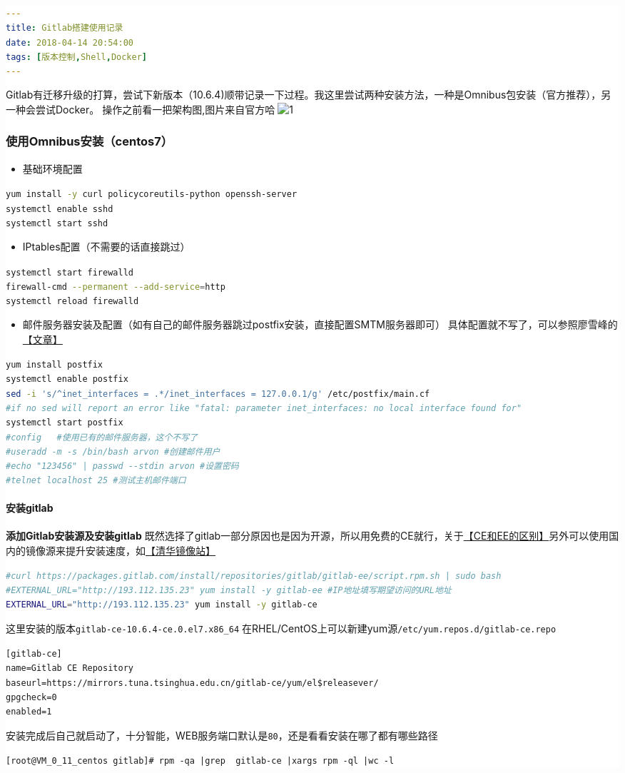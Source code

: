 ```yaml
---
title: Gitlab搭建使用记录
date: 2018-04-14 20:54:00
tags: [版本控制,Shell,Docker]
---
```

Gitlab有迁移升级的打算，尝试下新版本（10.6.4)顺带记录一下过程。我这里尝试两种安装方法，一种是Omnibus包安装（官方推荐），另一种会尝试Docker。
操作之前看一把架构图,图片来自官方哈
![1](http://oqfz9mxmq.bkt.clouddn.com/20180413-gitlab-1.jpeg)



### 使用Omnibus安装（centos7）

- 基础环境配置
```bash
yum install -y curl policycoreutils-python openssh-server
systemctl enable sshd
systemctl start sshd
```

- IPtables配置（不需要的话直接跳过）
```bash
systemctl start firewalld
firewall-cmd --permanent --add-service=http
systemctl reload firewalld
```

- 邮件服务器安装及配置（如有自己的邮件服务器跳过postfix安装，直接配置SMTM服务器即可）
具体配置就不写了，可以参照廖雪峰的[【文章】](https://www.liaoxuefeng.com/article/00137387674890099a71c0400504765b89a5fac65728976000)
```bash
yum install postfix
systemctl enable postfix
sed -i 's/^inet_interfaces = .*/inet_interfaces = 127.0.0.1/g' /etc/postfix/main.cf
#if no sed will report an error like "fatal: parameter inet_interfaces: no local interface found for"
systemctl start postfix
#config   #使用已有的邮件服务器，这个不写了
#useradd -m -s /bin/bash arvon #创建邮件用户
#echo "123456" | passwd --stdin arvon #设置密码
#telnet localhost 25 #测试主机邮件端口
```

#### 安装gitlab

**添加Gitlab安装源及安装gitlab**
既然选择了gitlab一部分原因也是因为开源，所以用免费的CE就行，关于[【CE和EE的区别】](https://www.gitlab.com.cn/products/)另外可以使用国内的镜像源来提升安装速度，如[【清华镜像站】](https://mirror.tuna.tsinghua.edu.cn/help/gitlab-ce/)
```bash
#curl https://packages.gitlab.com/install/repositories/gitlab/gitlab-ee/script.rpm.sh | sudo bash
#EXTERNAL_URL="http://193.112.135.23" yum install -y gitlab-ee #IP地址填写期望访问的URL地址
EXTERNAL_URL="http://193.112.135.23" yum install -y gitlab-ce
```
这里安装的版本`gitlab-ce-10.6.4-ce.0.el7.x86_64`
在RHEL/CentOS上可以新建yum源`/etc/yum.repos.d/gitlab-ce.repo`
```xml
[gitlab-ce]
name=Gitlab CE Repository
baseurl=https://mirrors.tuna.tsinghua.edu.cn/gitlab-ce/yum/el$releasever/
gpgcheck=0
enabled=1
```
安装完成后自己就启动了，十分智能，WEB服务端口默认是`80`，还是看看安装在哪了都有哪些路径
```
[root@VM_0_11_centos gitlab]# rpm -qa |grep  gitlab-ce |xargs rpm -ql |wc -l
```